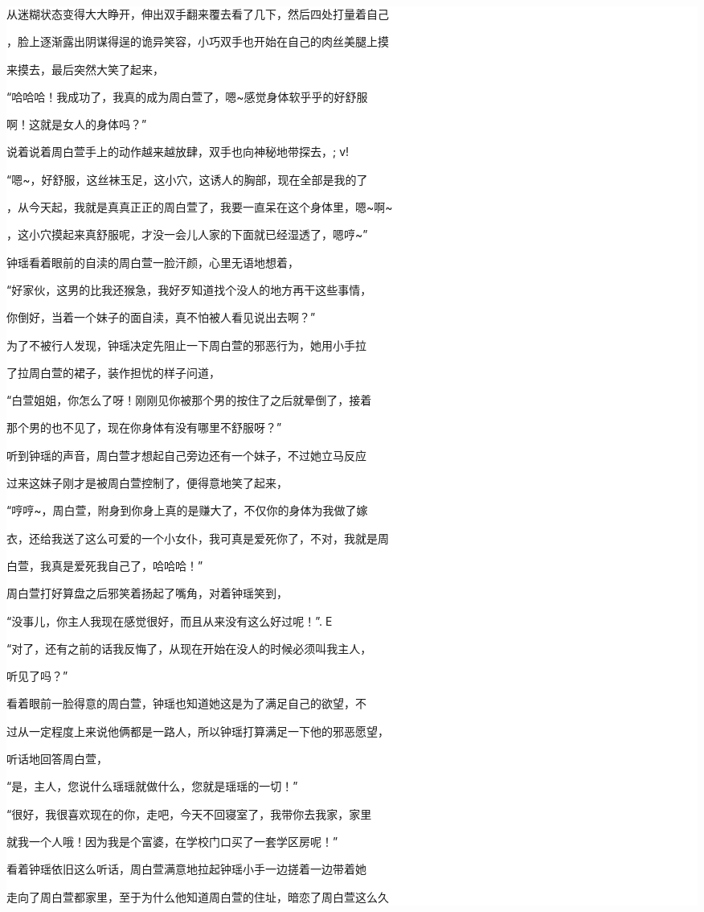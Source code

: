 从迷糊状态变得大大睁开，伸出双手翻来覆去看了几下，然后四处打量着自己

，脸上逐渐露出阴谋得逞的诡异笑容，小巧双手也开始在自己的肉丝美腿上摸

来摸去，最后突然大笑了起来，

“哈哈哈！我成功了，我真的成为周白萱了，嗯~感觉身体软乎乎的好舒服

啊！这就是女人的身体吗？”

说着说着周白萱手上的动作越来越放肆，双手也向神秘地带探去，; v!

“嗯~，好舒服，这丝袜玉足，这小穴，这诱人的胸部，现在全部是我的了

，从今天起，我就是真真正正的周白萱了，我要一直呆在这个身体里，嗯~啊~

，这小穴摸起来真舒服呢，才没一会儿人家的下面就已经湿透了，嗯哼~”

钟瑶看着眼前的自渎的周白萱一脸汗颜，心里无语地想着，

“好家伙，这男的比我还猴急，我好歹知道找个没人的地方再干这些事情，

你倒好，当着一个妹子的面自渎，真不怕被人看见说出去啊？”

为了不被行人发现，钟瑶决定先阻止一下周白萱的邪恶行为，她用小手拉

了拉周白萱的裙子，装作担忧的样子问道，

“白萱姐姐，你怎么了呀！刚刚见你被那个男的按住了之后就晕倒了，接着

那个男的也不见了，现在你身体有没有哪里不舒服呀？”

听到钟瑶的声音，周白萱才想起自己旁边还有一个妹子，不过她立马反应

过来这妹子刚才是被周白萱控制了，便得意地笑了起来，

“哼哼~，周白萱，附身到你身上真的是赚大了，不仅你的身体为我做了嫁

衣，还给我送了这么可爱的一个小女仆，我可真是爱死你了，不对，我就是周

白萱，我真是爱死我自己了，哈哈哈！”

周白萱打好算盘之后邪笑着扬起了嘴角，对着钟瑶笑到，

“没事儿，你主人我现在感觉很好，而且从来没有这么好过呢！”. E

“对了，还有之前的话我反悔了，从现在开始在没人的时候必须叫我主人，

听见了吗？”

看着眼前一脸得意的周白萱，钟瑶也知道她这是为了满足自己的欲望，不

过从一定程度上来说他俩都是一路人，所以钟瑶打算满足一下他的邪恶愿望，

听话地回答周白萱，

“是，主人，您说什么瑶瑶就做什么，您就是瑶瑶的一切！”

“很好，我很喜欢现在的你，走吧，今天不回寝室了，我带你去我家，家里

就我一个人哦！因为我是个富婆，在学校门口买了一套学区房呢！”

看着钟瑶依旧这么听话，周白萱满意地拉起钟瑶小手一边搓着一边带着她

走向了周白萱都家里，至于为什么他知道周白萱的住址，暗恋了周白萱这么久
